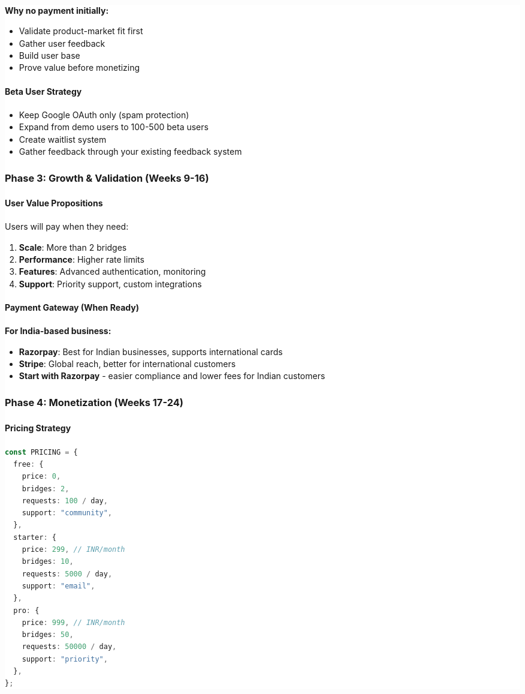 **Why no payment initially:**

- Validate product-market fit first
- Gather user feedback
- Build user base
- Prove value before monetizing

#### Beta User Strategy

- Keep Google OAuth only (spam protection)
- Expand from demo users to 100-500 beta users
- Create waitlist system
- Gather feedback through your existing feedback system

### Phase 3: Growth & Validation (Weeks 9-16)

#### User Value Propositions

Users will pay when they need:

1. **Scale**: More than 2 bridges
2. **Performance**: Higher rate limits
3. **Features**: Advanced authentication, monitoring
4. **Support**: Priority support, custom integrations

#### Payment Gateway (When Ready)

**For India-based business:**

- **Razorpay**: Best for Indian businesses, supports international cards
- **Stripe**: Global reach, better for international customers
- **Start with Razorpay** - easier compliance and lower fees for Indian customers

### Phase 4: Monetization (Weeks 17-24)

#### Pricing Strategy

```typescript
const PRICING = {
  free: {
    price: 0,
    bridges: 2,
    requests: 100 / day,
    support: "community",
  },
  starter: {
    price: 299, // INR/month
    bridges: 10,
    requests: 5000 / day,
    support: "email",
  },
  pro: {
    price: 999, // INR/month
    bridges: 50,
    requests: 50000 / day,
    support: "priority",
  },
};
```
